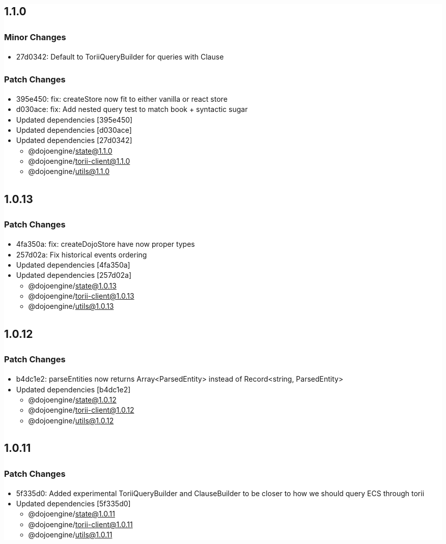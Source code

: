 ## 1.1.0

### Minor Changes

- 27d0342: Default to ToriiQueryBuilder for queries with Clause

### Patch Changes

- 395e450: fix: createStore now fit to either vanilla or react store
- d030ace: fix: Add nested query test to match book + syntactic sugar
- Updated dependencies [395e450]
- Updated dependencies [d030ace]
- Updated dependencies [27d0342]
  - @dojoengine/state@1.1.0
  - @dojoengine/torii-client@1.1.0
  - @dojoengine/utils@1.1.0

## 1.0.13

### Patch Changes

- 4fa350a: fix: createDojoStore have now proper types
- 257d02a: Fix historical events ordering
- Updated dependencies [4fa350a]
- Updated dependencies [257d02a]
  - @dojoengine/state@1.0.13
  - @dojoengine/torii-client@1.0.13
  - @dojoengine/utils@1.0.13

## 1.0.12

### Patch Changes

- b4dc1e2: parseEntities now returns Array<ParsedEntity<T>> instead of Record<string, ParsedEntity<T>>
- Updated dependencies [b4dc1e2]
  - @dojoengine/state@1.0.12
  - @dojoengine/torii-client@1.0.12
  - @dojoengine/utils@1.0.12

## 1.0.11

### Patch Changes

- 5f335d0: Added experimental ToriiQueryBuilder and ClauseBuilder to be closer to how we should query ECS through torii
- Updated dependencies [5f335d0]
  - @dojoengine/state@1.0.11
  - @dojoengine/torii-client@1.0.11
  - @dojoengine/utils@1.0.11
